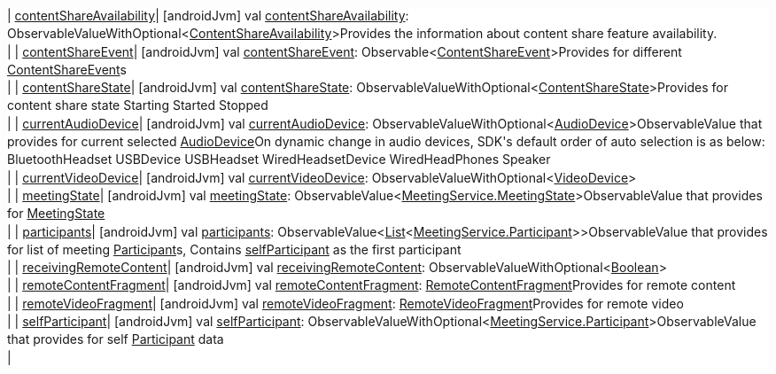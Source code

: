 | <a name="com.bluejeans.bluejeanssdk.meeting/MeetingService/contentShareAvailability/#/PointingToDeclaration/"></a>[contentShareAvailability](content-share-availability.md)| <a name="com.bluejeans.bluejeanssdk.meeting/MeetingService/contentShareAvailability/#/PointingToDeclaration/"></a> [androidJvm] val [contentShareAvailability](content-share-availability.md): ObservableValueWithOptional<[ContentShareAvailability](../-content-share-availability/index.md)>Provides the information about content share feature availability.   <br>|
| <a name="com.bluejeans.bluejeanssdk.meeting/MeetingService/contentShareEvent/#/PointingToDeclaration/"></a>[contentShareEvent](content-share-event.md)| <a name="com.bluejeans.bluejeanssdk.meeting/MeetingService/contentShareEvent/#/PointingToDeclaration/"></a> [androidJvm] val [contentShareEvent](content-share-event.md): Observable<[ContentShareEvent](../-content-share-event/index.md)>Provides for different [ContentShareEvent](../-content-share-event/index.md)s   <br>|
| <a name="com.bluejeans.bluejeanssdk.meeting/MeetingService/contentShareState/#/PointingToDeclaration/"></a>[contentShareState](content-share-state.md)| <a name="com.bluejeans.bluejeanssdk.meeting/MeetingService/contentShareState/#/PointingToDeclaration/"></a> [androidJvm] val [contentShareState](content-share-state.md): ObservableValueWithOptional<[ContentShareState](../-content-share-state/index.md)>Provides for content share state Starting Started Stopped   <br>|
| <a name="com.bluejeans.bluejeanssdk.meeting/MeetingService/currentAudioDevice/#/PointingToDeclaration/"></a>[currentAudioDevice](current-audio-device.md)| <a name="com.bluejeans.bluejeanssdk.meeting/MeetingService/currentAudioDevice/#/PointingToDeclaration/"></a> [androidJvm] val [currentAudioDevice](current-audio-device.md): ObservableValueWithOptional<[AudioDevice](../-audio-device/index.md)>ObservableValue that provides for current selected [AudioDevice](../-audio-device/index.md)On dynamic change in audio devices, SDK's default order of auto selection is as below: BluetoothHeadset USBDevice USBHeadset WiredHeadsetDevice WiredHeadPhones Speaker   <br>|
| <a name="com.bluejeans.bluejeanssdk.meeting/MeetingService/currentVideoDevice/#/PointingToDeclaration/"></a>[currentVideoDevice](current-video-device.md)| <a name="com.bluejeans.bluejeanssdk.meeting/MeetingService/currentVideoDevice/#/PointingToDeclaration/"></a> [androidJvm] val [currentVideoDevice](current-video-device.md): ObservableValueWithOptional<[VideoDevice](../../com.bluejeans.bluejeanssdk.selfvideo/-video-device/index.md)>   <br>|
| <a name="com.bluejeans.bluejeanssdk.meeting/MeetingService/meetingState/#/PointingToDeclaration/"></a>[meetingState](meeting-state.md)| <a name="com.bluejeans.bluejeanssdk.meeting/MeetingService/meetingState/#/PointingToDeclaration/"></a> [androidJvm] val [meetingState](meeting-state.md): ObservableValue<[MeetingService.MeetingState](-meeting-state/index.md)>ObservableValue that provides for [MeetingState](-meeting-state/index.md)   <br>|
| <a name="com.bluejeans.bluejeanssdk.meeting/MeetingService/participants/#/PointingToDeclaration/"></a>[participants](participants.md)| <a name="com.bluejeans.bluejeanssdk.meeting/MeetingService/participants/#/PointingToDeclaration/"></a> [androidJvm] val [participants](participants.md): ObservableValue<[List](https://kotlinlang.org/api/latest/jvm/stdlib/kotlin.collections/-list/index.html)<[MeetingService.Participant](-participant/index.md)>>ObservableValue that provides for list of meeting [Participant](-participant/index.md)s, Contains [selfParticipant](self-participant.md) as the first participant   <br>|
| <a name="com.bluejeans.bluejeanssdk.meeting/MeetingService/receivingRemoteContent/#/PointingToDeclaration/"></a>[receivingRemoteContent](receiving-remote-content.md)| <a name="com.bluejeans.bluejeanssdk.meeting/MeetingService/receivingRemoteContent/#/PointingToDeclaration/"></a> [androidJvm] val [receivingRemoteContent](receiving-remote-content.md): ObservableValueWithOptional<[Boolean](https://kotlinlang.org/api/latest/jvm/stdlib/kotlin/-boolean/index.html)>   <br>|
| <a name="com.bluejeans.bluejeanssdk.meeting/MeetingService/remoteContentFragment/#/PointingToDeclaration/"></a>[remoteContentFragment](remote-content-fragment.md)| <a name="com.bluejeans.bluejeanssdk.meeting/MeetingService/remoteContentFragment/#/PointingToDeclaration/"></a> [androidJvm] val [remoteContentFragment](remote-content-fragment.md): [RemoteContentFragment](../../com.bluejeans.bluejeanssdk.meeting.remotecontent/-remote-content-fragment/index.md)Provides for remote content   <br>|
| <a name="com.bluejeans.bluejeanssdk.meeting/MeetingService/remoteVideoFragment/#/PointingToDeclaration/"></a>[remoteVideoFragment](remote-video-fragment.md)| <a name="com.bluejeans.bluejeanssdk.meeting/MeetingService/remoteVideoFragment/#/PointingToDeclaration/"></a> [androidJvm] val [remoteVideoFragment](remote-video-fragment.md): [RemoteVideoFragment](../../com.bluejeans.bluejeanssdk.meeting.remotevideo/-remote-video-fragment/index.md)Provides for remote video   <br>|
| <a name="com.bluejeans.bluejeanssdk.meeting/MeetingService/selfParticipant/#/PointingToDeclaration/"></a>[selfParticipant](self-participant.md)| <a name="com.bluejeans.bluejeanssdk.meeting/MeetingService/selfParticipant/#/PointingToDeclaration/"></a> [androidJvm] val [selfParticipant](self-participant.md): ObservableValueWithOptional<[MeetingService.Participant](-participant/index.md)>ObservableValue that provides for self [Participant](-participant/index.md) data   <br>|